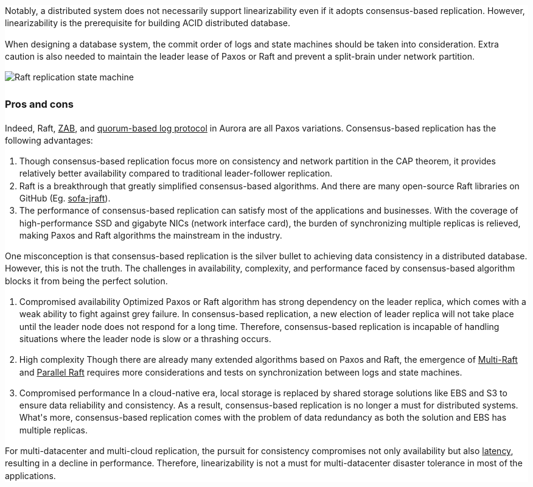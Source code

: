 Notably, a distributed system does not necessarily support linearizability even if it adopts consensus-based replication. However, linearizability is the prerequisite for building ACID distributed database.

When designing a database system, the commit order of logs and state machines should be taken into consideration. Extra caution is also needed to maintain the leader lease of Paxos or Raft and prevent a split-brain under network partition.


![Raft replication state machine](https://user-images.githubusercontent.com/1500781/165926429-69b5144c-f3ba-4819-87c3-ab7e04a7e22e.png "Structure of Raft replication state machine.")

### Pros and cons

Indeed, Raft, [ZAB](https://marcoserafini.github.io/papers/zab.pdf), and [quorum-based log protocol](https://aws.amazon.com/blogs/database/amazon-aurora-under-the-hood-quorum-and-correlated-failure/) in Aurora are all Paxos variations. Consensus-based replication has the following advantages:

1. Though consensus-based replication focus more on consistency and network partition in the CAP theorem, it provides relatively better availability compared to traditional leader-follower replication. 
2. Raft is a breakthrough that greatly simplified consensus-based algorithms. And there are many open-source Raft libraries on GitHub (Eg. [sofa-jraft](https://github.com/sofastack/sofa-jraft)).
3. The performance of consensus-based replication can satisfy most of the applications and businesses. With the coverage of high-performance SSD and gigabyte NICs (network interface card), the burden of synchronizing multiple replicas is relieved, making Paxos and Raft algorithms the mainstream in the industry.

One misconception is that consensus-based replication is the silver bullet to achieving data consistency in a distributed database. However, this is not the truth. The challenges in availability, complexity, and performance faced by consensus-based algorithm blocks it from being the perfect solution.

1. Compromised availability
Optimized Paxos or Raft algorithm has strong dependency on the leader replica, which comes with a weak ability to fight against grey failure. In consensus-based replication, a new election of leader replica will not take place until the leader node does not respond for a long time. Therefore, consensus-based replication is incapable of handling situations where the leader node is slow or a thrashing occurs.

2. High complexity
Though there are already many extended algorithms based on Paxos and Raft, the emergence of [Multi-Raft](http://www.vldb.org/pvldb/vol13/p3072-huang.pdf) and [Parallel Raft](https://www.vldb.org/pvldb/vol11/p1849-cao.pdf) requires more considerations and tests on synchronization between logs and state machines. 

3. Compromised performance
In a cloud-native era, local storage is replaced by shared storage solutions like EBS and S3 to ensure data reliability and consistency. As a result, consensus-based replication is no longer a must for distributed systems. What's more, consensus-based replication comes with the problem of data redundancy as both the solution and EBS has multiple replicas.

For multi-datacenter and multi-cloud replication, the pursuit for consistency compromises not only availability but also [latency](https://en.wikipedia.org/wiki/PACELC_theorem), resulting in a decline in performance. Therefore, linearizability is not a must for multi-datacenter disaster tolerance in most of the applications. 

